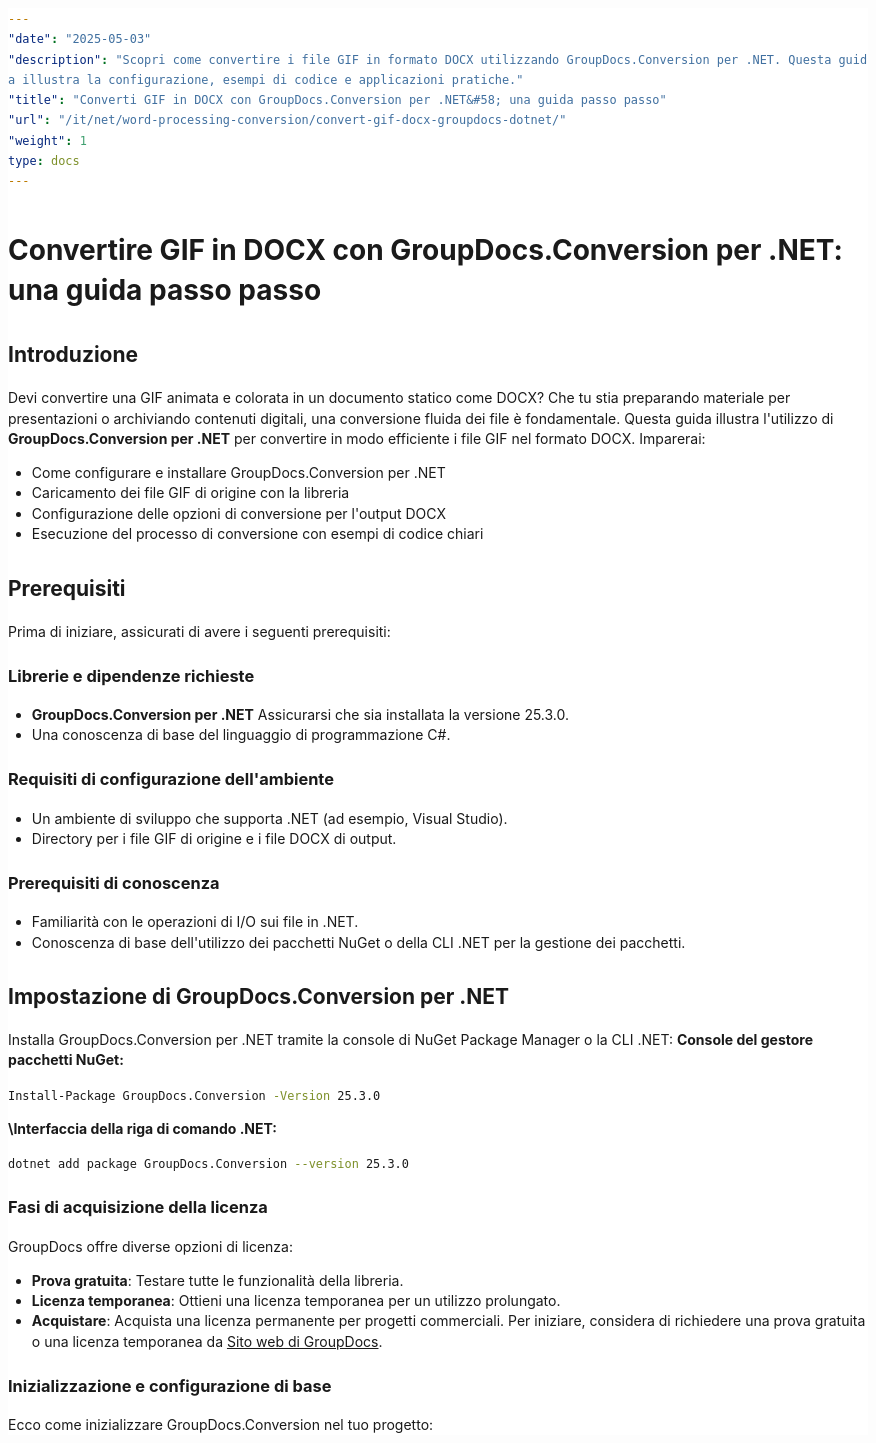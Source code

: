```yaml
---
"date": "2025-05-03"
"description": "Scopri come convertire i file GIF in formato DOCX utilizzando GroupDocs.Conversion per .NET. Questa guida illustra la configurazione, esempi di codice e applicazioni pratiche."
"title": "Converti GIF in DOCX con GroupDocs.Conversion per .NET&#58; una guida passo passo"
"url": "/it/net/word-processing-conversion/convert-gif-docx-groupdocs-dotnet/"
"weight": 1
type: docs
---
```

# Convertire GIF in DOCX con GroupDocs.Conversion per .NET: una guida passo passo
## Introduzione
Devi convertire una GIF animata e colorata in un documento statico come DOCX? Che tu stia preparando materiale per presentazioni o archiviando contenuti digitali, una conversione fluida dei file è fondamentale. Questa guida illustra l'utilizzo di **GroupDocs.Conversion per .NET** per convertire in modo efficiente i file GIF nel formato DOCX.
Imparerai:
- Come configurare e installare GroupDocs.Conversion per .NET
- Caricamento dei file GIF di origine con la libreria
- Configurazione delle opzioni di conversione per l'output DOCX
- Esecuzione del processo di conversione con esempi di codice chiari

## Prerequisiti
Prima di iniziare, assicurati di avere i seguenti prerequisiti:
### Librerie e dipendenze richieste
- **GroupDocs.Conversion per .NET** Assicurarsi che sia installata la versione 25.3.0.
- Una conoscenza di base del linguaggio di programmazione C#.
### Requisiti di configurazione dell'ambiente
- Un ambiente di sviluppo che supporta .NET (ad esempio, Visual Studio).
- Directory per i file GIF di origine e i file DOCX di output.
### Prerequisiti di conoscenza
- Familiarità con le operazioni di I/O sui file in .NET.
- Conoscenza di base dell'utilizzo dei pacchetti NuGet o della CLI .NET per la gestione dei pacchetti.
## Impostazione di GroupDocs.Conversion per .NET
Installa GroupDocs.Conversion per .NET tramite la console di NuGet Package Manager o la CLI .NET:
**Console del gestore pacchetti NuGet:**
```bash
Install-Package GroupDocs.Conversion -Version 25.3.0
```
**\Interfaccia della riga di comando .NET:**
```bash
dotnet add package GroupDocs.Conversion --version 25.3.0
```
### Fasi di acquisizione della licenza
GroupDocs offre diverse opzioni di licenza:
- **Prova gratuita**: Testare tutte le funzionalità della libreria.
- **Licenza temporanea**: Ottieni una licenza temporanea per un utilizzo prolungato.
- **Acquistare**: Acquista una licenza permanente per progetti commerciali.
Per iniziare, considera di richiedere una prova gratuita o una licenza temporanea da [Sito web di GroupDocs](https://purchase.groupdocs.com/temporary-license/).
### Inizializzazione e configurazione di base
Ecco come inizializzare GroupDocs.Conversion nel tuo progetto:
```csharp
```